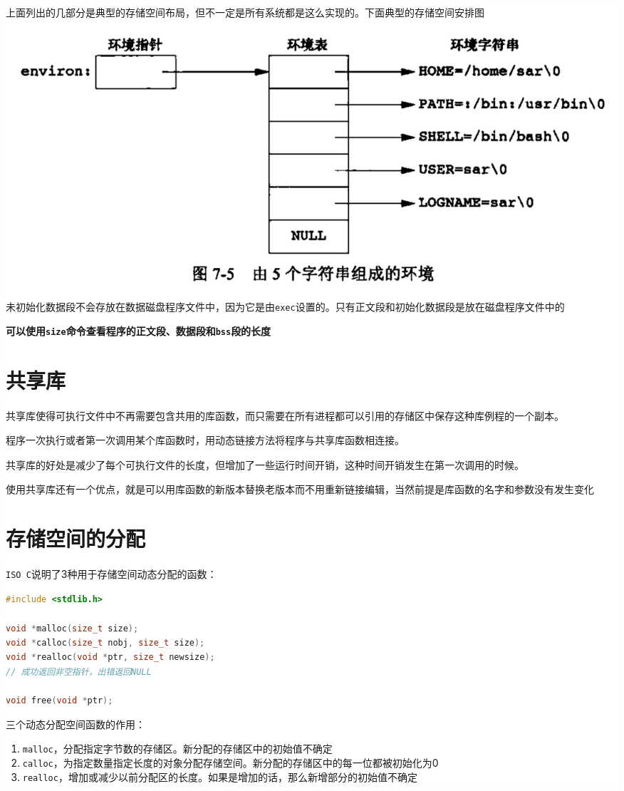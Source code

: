 上面列出的几部分是典型的存储空间布局，但不一定是所有系统都是这么实现的。下面典型的存储空间安排图

![](../Resource/1616838578_1.png)

未初始化数据段不会存放在数据磁盘程序文件中，因为它是由`exec`设置的。只有正文段和初始化数据段是放在磁盘程序文件中的

**可以使用`size`命令查看程序的正文段、数据段和`bss`段的长度**

# 共享库

共享库使得可执行文件中不再需要包含共用的库函数，而只需要在所有进程都可以引用的存储区中保存这种库例程的一个副本。

程序一次执行或者第一次调用某个库函数时，用动态链接方法将程序与共享库函数相连接。

共享库的好处是减少了每个可执行文件的长度，但增加了一些运行时间开销，这种时间开销发生在第一次调用的时候。

使用共享库还有一个优点，就是可以用库函数的新版本替换老版本而不用重新链接编辑，当然前提是库函数的名字和参数没有发生变化

# 存储空间的分配

`ISO C`说明了3种用于存储空间动态分配的函数：

```c
#include <stdlib.h>

void *malloc(size_t size);
void *calloc(size_t nobj, size_t size);
void *realloc(void *ptr, size_t newsize);
// 成功返回非空指针，出错返回NULL

void free(void *ptr);
```

三个动态分配空间函数的作用：

1. `malloc`，分配指定字节数的存储区。新分配的存储区中的初始值不确定
2. `calloc`，为指定数量指定长度的对象分配存储空间。新分配的存储区中的每一位都被初始化为0
3. `realloc`，增加或减少以前分配区的长度。如果是增加的话，那么新增部分的初始值不确定
